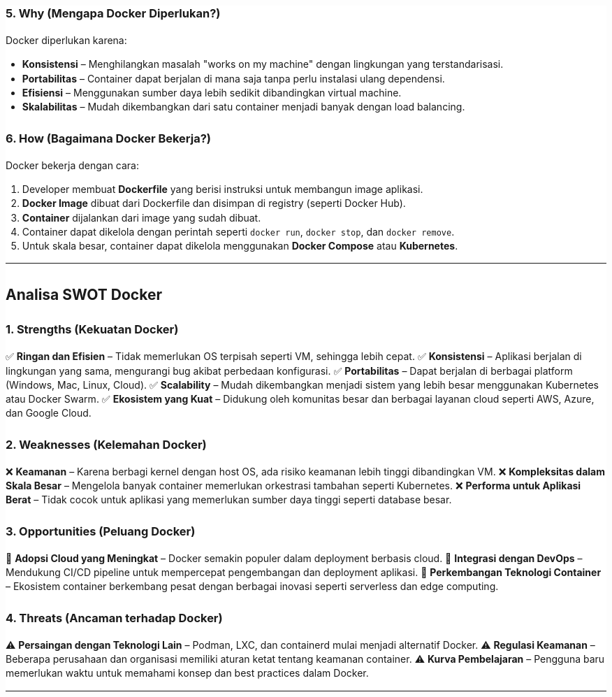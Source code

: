 ### 5. **Why (Mengapa Docker Diperlukan?)**
Docker diperlukan karena:
- **Konsistensi** – Menghilangkan masalah "works on my machine" dengan lingkungan yang terstandarisasi.
- **Portabilitas** – Container dapat berjalan di mana saja tanpa perlu instalasi ulang dependensi.
- **Efisiensi** – Menggunakan sumber daya lebih sedikit dibandingkan virtual machine.
- **Skalabilitas** – Mudah dikembangkan dari satu container menjadi banyak dengan load balancing.

### 6. **How (Bagaimana Docker Bekerja?)**
Docker bekerja dengan cara:
1. Developer membuat **Dockerfile** yang berisi instruksi untuk membangun image aplikasi.
2. **Docker Image** dibuat dari Dockerfile dan disimpan di registry (seperti Docker Hub).
3. **Container** dijalankan dari image yang sudah dibuat.
4. Container dapat dikelola dengan perintah seperti `docker run`, `docker stop`, dan `docker remove`.
5. Untuk skala besar, container dapat dikelola menggunakan **Docker Compose** atau **Kubernetes**.

---

## **Analisa SWOT Docker**

### **1. Strengths (Kekuatan Docker)**
✅ **Ringan dan Efisien** – Tidak memerlukan OS terpisah seperti VM, sehingga lebih cepat.
✅ **Konsistensi** – Aplikasi berjalan di lingkungan yang sama, mengurangi bug akibat perbedaan konfigurasi.
✅ **Portabilitas** – Dapat berjalan di berbagai platform (Windows, Mac, Linux, Cloud).
✅ **Scalability** – Mudah dikembangkan menjadi sistem yang lebih besar menggunakan Kubernetes atau Docker Swarm.
✅ **Ekosistem yang Kuat** – Didukung oleh komunitas besar dan berbagai layanan cloud seperti AWS, Azure, dan Google Cloud.

### **2. Weaknesses (Kelemahan Docker)**
❌ **Keamanan** – Karena berbagi kernel dengan host OS, ada risiko keamanan lebih tinggi dibandingkan VM.
❌ **Kompleksitas dalam Skala Besar** – Mengelola banyak container memerlukan orkestrasi tambahan seperti Kubernetes.
❌ **Performa untuk Aplikasi Berat** – Tidak cocok untuk aplikasi yang memerlukan sumber daya tinggi seperti database besar.

### **3. Opportunities (Peluang Docker)**
🚀 **Adopsi Cloud yang Meningkat** – Docker semakin populer dalam deployment berbasis cloud.
🚀 **Integrasi dengan DevOps** – Mendukung CI/CD pipeline untuk mempercepat pengembangan dan deployment aplikasi.
🚀 **Perkembangan Teknologi Container** – Ekosistem container berkembang pesat dengan berbagai inovasi seperti serverless dan edge computing.

### **4. Threats (Ancaman terhadap Docker)**
⚠️ **Persaingan dengan Teknologi Lain** – Podman, LXC, dan containerd mulai menjadi alternatif Docker.
⚠️ **Regulasi Keamanan** – Beberapa perusahaan dan organisasi memiliki aturan ketat tentang keamanan container.
⚠️ **Kurva Pembelajaran** – Pengguna baru memerlukan waktu untuk memahami konsep dan best practices dalam Docker.

---